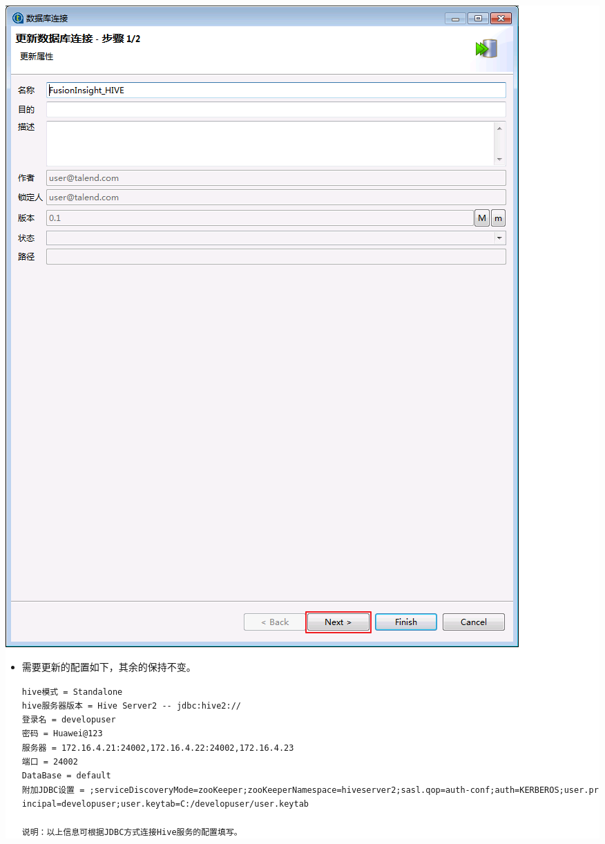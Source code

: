   ![](assets/Talend_7.2.1/9ac2a7b7.png)

* 需要更新的配置如下，其余的保持不变。
  ```
  hive模式 = Standalone
  hive服务器版本 = Hive Server2 -- jdbc:hive2://
  登录名 = developuser
  密码 = Huawei@123
  服务器 = 172.16.4.21:24002,172.16.4.22:24002,172.16.4.23
  端口 = 24002
  DataBase = default
  附加JDBC设置 = ;serviceDiscoveryMode=zooKeeper;zooKeeperNamespace=hiveserver2;sasl.qop=auth-conf;auth=KERBEROS;user.principal=developuser;user.keytab=C:/developuser/user.keytab

  说明：以上信息可根据JDBC方式连接Hive服务的配置填写。
  ```
